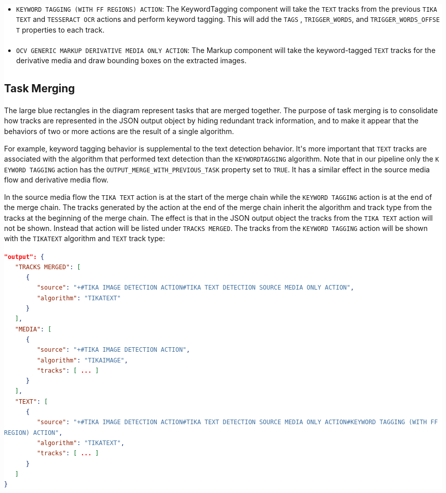 - `KEYWORD TAGGING (WITH FF REGIONS) ACTION`: The KeywordTagging component will take the `TEXT` tracks from the
  previous `TIKA TEXT` and `TESSERACT OCR` actions and perform keyword tagging. This will add the `TAGS`
  , `TRIGGER_WORDS`, and `TRIGGER_WORDS_OFFSET` properties to each track.
  <br/><br/>
- `OCV GENERIC MARKUP DERIVATIVE MEDIA ONLY ACTION`: The Markup component will take the keyword-tagged `TEXT` tracks for
  the derivative media and draw bounding boxes on the extracted images.

## Task Merging

The large blue rectangles in the diagram represent tasks that are merged together. The purpose of task merging is to
consolidate how tracks are represented in the JSON output object by hiding redundant track information, and to make it
appear that the behaviors of two or more actions are the result of a single algorithm.

For example, keyword tagging behavior is supplemental to the text detection behavior. It's more important that `TEXT`
tracks are associated with the algorithm that performed text detection than the `KEYWORDTAGGING` algorithm. Note that in
our pipeline only the `KEYWORD TAGGING` action has the `OUTPUT_MERGE_WITH_PREVIOUS_TASK` property set to `TRUE`. It has
a similar effect in the source media flow and derivative media flow.

In the source media flow the `TIKA TEXT` action is at the start of the merge chain while the `KEYWORD TAGGING` action is
at the end of the merge chain. The tracks generated by the action at the end of the merge chain inherit the algorithm
and track type from the tracks at the beginning of the merge chain. The effect is that in the JSON output object the
tracks from the `TIKA TEXT` action will not be shown. Instead that action will be listed under `TRACKS MERGED`. The
tracks from the `KEYWORD TAGGING` action will be shown with the `TIKATEXT` algorithm and `TEXT` track type:

```json
"output": {
   "TRACKS MERGED": [
      {
         "source": "+#TIKA IMAGE DETECTION ACTION#TIKA TEXT DETECTION SOURCE MEDIA ONLY ACTION",
         "algorithm": "TIKATEXT"
      }
   ],
   "MEDIA": [
      {
         "source": "+#TIKA IMAGE DETECTION ACTION",
         "algorithm": "TIKAIMAGE",
         "tracks": [ ... ]
      }
   ],
   "TEXT": [
      {
         "source": "+#TIKA IMAGE DETECTION ACTION#TIKA TEXT DETECTION SOURCE MEDIA ONLY ACTION#KEYWORD TAGGING (WITH FF REGION) ACTION",
         "algorithm": "TIKATEXT",
         "tracks": [ ... ]
      }
   ]
}
```
